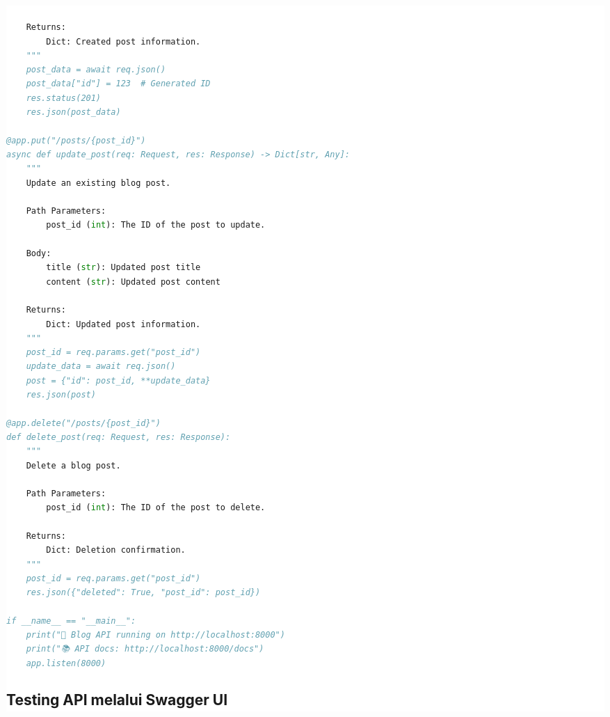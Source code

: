 ```python

    Returns:
        Dict: Created post information.
    """
    post_data = await req.json()
    post_data["id"] = 123  # Generated ID
    res.status(201)
    res.json(post_data)

@app.put("/posts/{post_id}")
async def update_post(req: Request, res: Response) -> Dict[str, Any]:
    """
    Update an existing blog post.

    Path Parameters:
        post_id (int): The ID of the post to update.

    Body:
        title (str): Updated post title
        content (str): Updated post content

    Returns:
        Dict: Updated post information.
    """
    post_id = req.params.get("post_id")
    update_data = await req.json()
    post = {"id": post_id, **update_data}
    res.json(post)

@app.delete("/posts/{post_id}")
def delete_post(req: Request, res: Response):
    """
    Delete a blog post.

    Path Parameters:
        post_id (int): The ID of the post to delete.

    Returns:
        Dict: Deletion confirmation.
    """
    post_id = req.params.get("post_id")
    res.json({"deleted": True, "post_id": post_id})

if __name__ == "__main__":
    print("🚀 Blog API running on http://localhost:8000")
    print("📚 API docs: http://localhost:8000/docs")
    app.listen(8000)
```

## Testing API melalui Swagger UI
